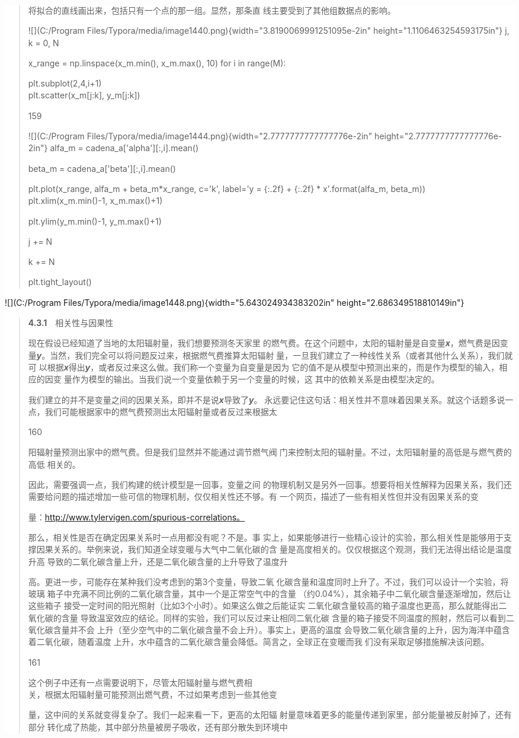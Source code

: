 > 将拟合的直线画出来，包括只有一个点的那一组。显然，那条直 线主要受到了其他组数据点的影响。
>
> ![](C:/Program Files/Typora/media/image1440.png){width="3.8190069991251095e-2in" height="1.1106463254593175in"} j, k = 0, N
>
> x_range = np.linspace(x_m.min(), x_m.max(), 10) for i in range(M):
>
> plt.subplot(2,4,i+1)\
> plt.scatter(x_m\[j:k\], y_m\[j:k\])
>
> 159
>
> ![](C:/Program Files/Typora/media/image1444.png){width="2.7777777777777776e-2in" height="2.7777777777777776e-2in"} alfa_m = cadena_a\[\'alpha\'\]\[:,i\].mean()
>
> beta_m = cadena_a\[\'beta\'\]\[:,i\].mean()
>
> plt.plot(x_range, alfa_m + beta_m\*x_range, c=\'k\', label=\'y = {:.2f} + {:.2f} \* x\'.format(alfa_m, beta_m))\
> plt.xlim(x_m.min()-1, x_m.max()+1)
>
> plt.ylim(y_m.min()-1, y_m.max()+1)
>
> j += N
>
> k += N
>
> plt.tight_layout()

![](C:/Program Files/Typora/media/image1448.png){width="5.643024934383202in" height="2.686349518810149in"}

> **4.3.1**　相关性与因果性
>
> 现在假设已经知道了当地的太阳辐射量，我们想要预测冬天家里 的燃气费。在这个问题中，太阳的辐射量是自变量***x***，燃气费是因变 量***y***。当然，我们完全可以将问题反过来，根据燃气费推算太阳辐射 量，一旦我们建立了一种线性关系（或者其他什么关系），我们就可 以根据***x***得出***y***，或者反过来这么做。我们称一个变量为自变量是因为 它的值不是从模型中预测出来的，而是作为模型的输入，相应的因变 量作为模型的输出。当我们说一个变量依赖于另一个变量的时候，这 其中的依赖关系是由模型决定的。
>
> 我们建立的并不是变量之间的因果关系，即并不是说***x***导致了***y***。 永远要记住这句话：相关性并不意味着因果关系。就这个话题多说一 点，我们可能根据家中的燃气费预测出太阳辐射量或者反过来根据太
>
> 160
>
> 阳辐射量预测出家中的燃气费。但是我们显然并不能通过调节燃气阀 门来控制太阳的辐射量。不过，太阳辐射量的高低是与燃气费的高低 相关的。
>
> 因此，需要强调一点，我们构建的统计模型是一回事，变量之间 的物理机制又是另外一回事。想要将相关性解释为因果关系，我们还 需要给问题的描述增加一些可信的物理机制，仅仅相关性还不够。有 一个网页，描述了一些有相关性但并没有因果关系的变
>
> 量：<http://www.tylervigen.com/spurious-correlations>[。](http://www.tylervigen.com/spurious-correlations。)
>
> 那么，相关性是否在确定因果关系时一点用都没有呢？不是。事 实上，如果能够进行一些精心设计的实验，那么相关性是能够用于支 撑因果关系的。举例来说，我们知道全球变暖与大气中二氧化碳的含 量是高度相关的。仅仅根据这个观测，我们无法得出结论是温度升高 导致的二氧化碳含量上升，还是二氧化碳含量的上升导致了温度升
>
> 高。更进一步，可能存在某种我们没考虑到的第3个变量，导致二氧 化碳含量和温度同时上升了。不过，我们可以设计一个实验，将玻璃 箱子中充满不同比例的二氧化碳含量，其中一个是正常空气中的含量 （约0.04%），其余箱子中二氧化碳含量逐渐增加，然后让这些箱子 接受一定时间的阳光照射（比如3个小时）。如果这么做之后能证实 二氧化碳含量较高的箱子温度也更高，那么就能得出二氧化碳的含量 导致温室效应的结论。同样的实验，我们可以反过来让相同二氧化碳 含量的箱子接受不同温度的照射，然后可以看到二氧化碳含量并不会 上升（至少空气中的二氧化碳含量不会上升）。事实上，更高的温度 会导致二氧化碳含量的上升，因为海洋中蕴含着二氧化碳，随着温度 上升，水中蕴含的二氧化碳含量会降低。简言之，全球正在变暖而我 们没有采取足够措施解决该问题。
>
> 161
>
> 这个例子中还有一点需要说明下，尽管太阳辐射量与燃气费相\
> 关，根据太阳辐射量可能预测出燃气费，不过如果考虑到一些其他变
>
> 量，这中间的关系就变得复杂了。我们一起来看一下，更高的太阳辐 射量意味着更多的能量传递到家里，部分能量被反射掉了，还有部分 转化成了热能，其中部分热量被房子吸收，还有部分散失到环境中